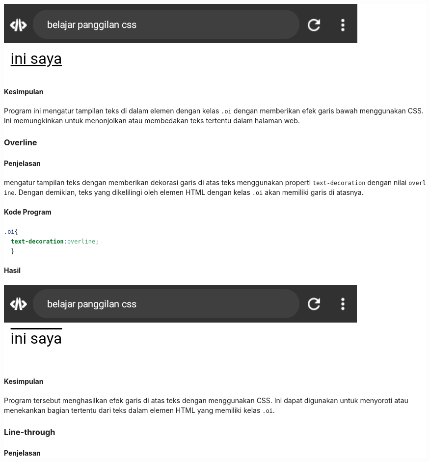 ![Text](underline.jpg)

#### Kesimpulan 

Program ini mengatur tampilan teks di dalam elemen dengan kelas `.oi` dengan memberikan efek garis bawah menggunakan CSS. Ini memungkinkan untuk menonjolkan atau membedakan teks tertentu dalam halaman web.

### Overline
#### Penjelasan 

mengatur tampilan teks dengan memberikan dekorasi garis di atas teks menggunakan properti `text-decoration` dengan nilai `overline`. Dengan demikian, teks yang dikelilingi oleh elemen HTML dengan kelas `.oi` akan memiliki garis di atasnya.

#### Kode Program 

```css
.oi{
  text-decoration:overline;
  }
```

#### Hasil

![Text](overline.jpg)

#### Kesimpulan 

Program tersebut menghasilkan efek garis di atas teks dengan menggunakan CSS. Ini dapat digunakan untuk menyoroti atau menekankan bagian tertentu dari teks dalam elemen HTML yang memiliki kelas `.oi`.

### Line-through
#### Penjelasan 

